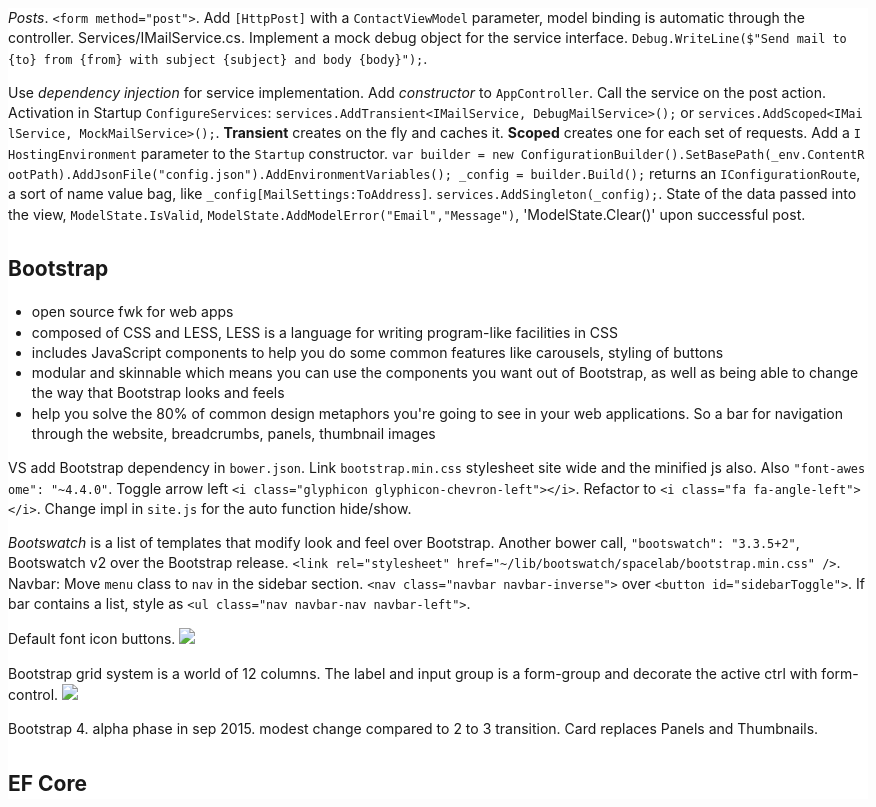 _Posts_. `<form method="post">`. Add `[HttpPost]` with a `ContactViewModel` parameter, model binding is automatic through the controller. Services/IMailService.cs. Implement a mock debug object for the service interface. `Debug.WriteLine($"Send mail to {to} from {from} with subject {subject} and body {body}");`. 

Use _dependency injection_ for service implementation. Add _constructor_ to `AppController`. Call the service on the post action. Activation in Startup `ConfigureServices`: `services.AddTransient<IMailService, DebugMailService>();` or `services.AddScoped<IMailService, MockMailService>();`. **Transient** creates on the fly and caches it. **Scoped** creates one for each set of requests. Add a `IHostingEnvironment` parameter to the `Startup` constructor. 
`var builder = new ConfigurationBuilder().SetBasePath(_env.ContentRootPath).AddJsonFile("config.json").AddEnvironmentVariables(); _config = builder.Build();` returns an `IConfigurationRoute`, a sort of name value bag, like `_config[MailSettings:ToAddress]`. `services.AddSingleton(_config);`. State of the data passed into the view, `ModelState.IsValid`, `ModelState.AddModelError("Email","Message")`, 'ModelState.Clear()' upon successful post. 

## Bootstrap

+ open source fwk for web apps
+ composed of CSS and LESS, LESS is a language for writing program-like facilities in CSS
+ includes JavaScript components to help you do some common features like carousels, styling of buttons
+ modular and skinnable which means you can use the components you want out of Bootstrap, as well as being able to change the way that Bootstrap looks and feels
+ help you solve the 80% of common design metaphors you're going to see in your web applications. So a bar for navigation through the website, breadcrumbs, panels, thumbnail images

VS add Bootstrap dependency in `bower.json`. Link `bootstrap.min.css` stylesheet site wide and the minified js also. Also `"font-awesome": "~4.4.0"`. Toggle arrow left `<i class="glyphicon glyphicon-chevron-left"></i>`. Refactor to `<i class="fa fa-angle-left"></i>`. Change impl in `site.js` for the auto function hide/show.

_Bootswatch_ is a list of templates that modify look and feel over Bootstrap. Another bower call, `"bootswatch": "3.3.5+2"`, Bootswatch v2 over the Bootstrap release. `<link rel="stylesheet" href="~/lib/bootswatch/spacelab/bootstrap.min.css" />`.
Navbar: Move `menu` class to `nav` in the sidebar section. `<nav class="navbar navbar-inverse">` over `<button id="sidebarToggle">`. If bar contains a list, style as `<ul class="nav navbar-nav navbar-left">`. 

Default font icon buttons. ![](https://wowstq.by3302.livefilestore.com/y3moDvLNKlEe1vihz_sPW3VS78Ex94xXfKa3BKPt1V1GtbQ82juUxmwZoiVwUWrWEv4JwvtcZy6s2iKR6aZiu02aPN8h1tDuJ1qW7RRarOUKYXa8xTF3GGJU18SEY870_ypftX2EP23cnkpvkRhFmRpQs9X3MFr-D8ZkCHXMOutnU4?width=428&height=317&cropmode=none)

Bootstrap grid system is a world of 12 columns. The label and input group is a form-group and decorate the active ctrl with form-control. ![](https://tcywqq.by3302.livefilestore.com/y3miWlkRKVk5Sq5zubKHWUHsHMnJJlTPD9_SDBno3T1hLj2B16MEuS800Rly16Yv-gzDIcLdH_nJygj0KaYRpDEntmh7KVs3DcvHNn5VU7PUy8lsnCnyXWCqMjbs-jsEYgOKRTosTce_Qtjy8Qoz7-JzQfaDcOjSx5azs1BH8-jrj0?width=660&height=122&cropmode=none)

Bootstrap 4. alpha phase in sep 2015. modest change compared to 2 to 3 transition. Card replaces Panels and Thumbnails.

## EF Core
